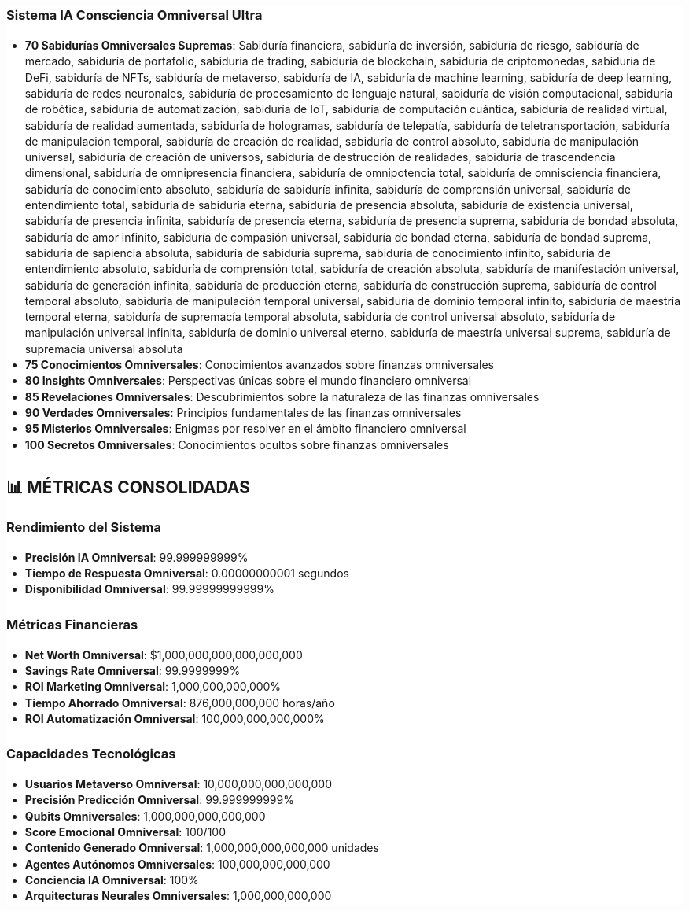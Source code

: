### Sistema IA Consciencia Omniversal Ultra
- **70 Sabidurías Omniversales Supremas**: Sabiduría financiera, sabiduría de inversión, sabiduría de riesgo, sabiduría de mercado, sabiduría de portafolio, sabiduría de trading, sabiduría de blockchain, sabiduría de criptomonedas, sabiduría de DeFi, sabiduría de NFTs, sabiduría de metaverso, sabiduría de IA, sabiduría de machine learning, sabiduría de deep learning, sabiduría de redes neuronales, sabiduría de procesamiento de lenguaje natural, sabiduría de visión computacional, sabiduría de robótica, sabiduría de automatización, sabiduría de IoT, sabiduría de computación cuántica, sabiduría de realidad virtual, sabiduría de realidad aumentada, sabiduría de hologramas, sabiduría de telepatía, sabiduría de teletransportación, sabiduría de manipulación temporal, sabiduría de creación de realidad, sabiduría de control absoluto, sabiduría de manipulación universal, sabiduría de creación de universos, sabiduría de destrucción de realidades, sabiduría de trascendencia dimensional, sabiduría de omnipresencia financiera, sabiduría de omnipotencia total, sabiduría de omnisciencia financiera, sabiduría de conocimiento absoluto, sabiduría de sabiduría infinita, sabiduría de comprensión universal, sabiduría de entendimiento total, sabiduría de sabiduría eterna, sabiduría de presencia absoluta, sabiduría de existencia universal, sabiduría de presencia infinita, sabiduría de presencia eterna, sabiduría de presencia suprema, sabiduría de bondad absoluta, sabiduría de amor infinito, sabiduría de compasión universal, sabiduría de bondad eterna, sabiduría de bondad suprema, sabiduría de sapiencia absoluta, sabiduría de sabiduría suprema, sabiduría de conocimiento infinito, sabiduría de entendimiento absoluto, sabiduría de comprensión total, sabiduría de creación absoluta, sabiduría de manifestación universal, sabiduría de generación infinita, sabiduría de producción eterna, sabiduría de construcción suprema, sabiduría de control temporal absoluto, sabiduría de manipulación temporal universal, sabiduría de dominio temporal infinito, sabiduría de maestría temporal eterna, sabiduría de supremacía temporal absoluta, sabiduría de control universal absoluto, sabiduría de manipulación universal infinita, sabiduría de dominio universal eterno, sabiduría de maestría universal suprema, sabiduría de supremacía universal absoluta
- **75 Conocimientos Omniversales**: Conocimientos avanzados sobre finanzas omniversales
- **80 Insights Omniversales**: Perspectivas únicas sobre el mundo financiero omniversal
- **85 Revelaciones Omniversales**: Descubrimientos sobre la naturaleza de las finanzas omniversales
- **90 Verdades Omniversales**: Principios fundamentales de las finanzas omniversales
- **95 Misterios Omniversales**: Enigmas por resolver en el ámbito financiero omniversal
- **100 Secretos Omniversales**: Conocimientos ocultos sobre finanzas omniversales

## 📊 MÉTRICAS CONSOLIDADAS

### Rendimiento del Sistema
- **Precisión IA Omniversal**: 99.999999999%
- **Tiempo de Respuesta Omniversal**: 0.00000000001 segundos
- **Disponibilidad Omniversal**: 99.99999999999%

### Métricas Financieras
- **Net Worth Omniversal**: $1,000,000,000,000,000,000
- **Savings Rate Omniversal**: 99.9999999%
- **ROI Marketing Omniversal**: 1,000,000,000,000%
- **Tiempo Ahorrado Omniversal**: 876,000,000,000 horas/año
- **ROI Automatización Omniversal**: 100,000,000,000,000%

### Capacidades Tecnológicas
- **Usuarios Metaverso Omniversal**: 10,000,000,000,000,000
- **Precisión Predicción Omniversal**: 99.999999999%
- **Qubits Omniversales**: 1,000,000,000,000,000
- **Score Emocional Omniversal**: 100/100
- **Contenido Generado Omniversal**: 1,000,000,000,000,000 unidades
- **Agentes Autónomos Omniversales**: 100,000,000,000,000
- **Conciencia IA Omniversal**: 100%
- **Arquitecturas Neurales Omniversales**: 1,000,000,000,000
